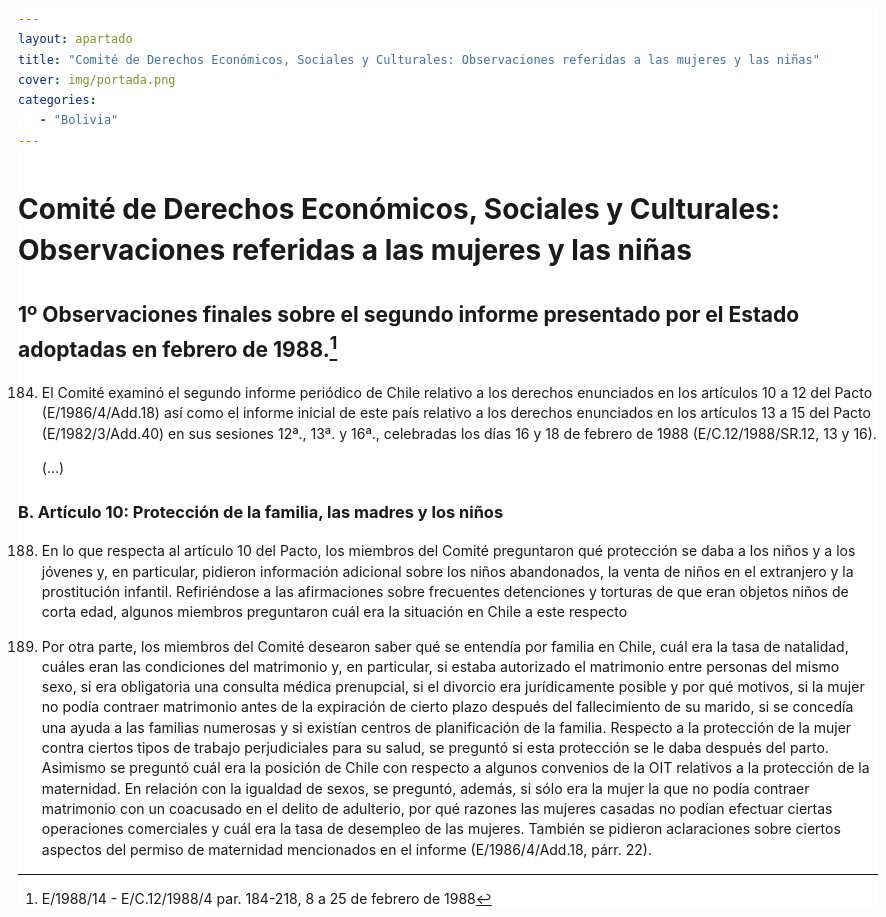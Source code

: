 ```yaml
---
layout: apartado
title: "Comité de Derechos Económicos, Sociales y Culturales: Observaciones referidas a las mujeres y las niñas"
cover: img/portada.png
categories:
   - "Bolivia"
---
```

# Comité de Derechos Económicos, Sociales y Culturales: Observaciones referidas a las mujeres y las niñas

## 1º Observaciones finales sobre el segundo informe presentado por el Estado adoptadas en febrero de 1988.[^222]

184. El Comité examinó el segundo informe periódico de Chile relativo a los
derechos enunciados en los artículos 10 a 12 del Pacto (E/1986/4/Add.18)
así como el informe inicial de este país relativo a los derechos enunciados
en los artículos 13 a 15 del Pacto (E/1982/3/Add.40) en sus sesiones 12ª.,
13ª. y 16ª., celebradas los días 16 y 18 de febrero de 1988
(E/C.12/1988/SR.12, 13 y 16).

     (…)

### B. Artículo 10: Protección de la familia, las madres y los niños

188. En lo que respecta al artículo 10 del Pacto, los miembros del Comité
preguntaron qué protección se daba a los niños y a los jóvenes y, en
particular, pidieron información adicional sobre los niños abandonados, la
venta de niños en el extranjero y la prostitución infantil. Refiriéndose a
las afirmaciones sobre frecuentes detenciones y torturas de que eran
objetos niños de corta edad, algunos miembros preguntaron cuál era la
situación en Chile a este respecto

189. Por otra parte, los miembros del Comité desearon saber qué se entendía
por familia en Chile, cuál era la tasa de natalidad, cuáles eran las
condiciones del matrimonio y, en particular, si estaba autorizado el
matrimonio entre personas del mismo sexo, si era obligatoria una consulta
médica prenupcial, si el divorcio era jurídicamente posible y por qué
motivos, si la mujer no podía contraer matrimonio antes de la expiración de
cierto plazo después del fallecimiento de su marido, si se concedía una
ayuda a las familias numerosas y si existían centros de planificación de la
familia. Respecto a la protección de la mujer contra ciertos tipos de
trabajo perjudiciales para su salud, se preguntó si esta protección se le
daba después del parto. Asimismo se preguntó cuál era la posición de Chile
con respecto a algunos convenios de la OIT relativos a la protección de la
maternidad. En relación con la igualdad de sexos, se preguntó, además, si
sólo era la mujer la que no podía contraer matrimonio con un coacusado en
el delito de adulterio, por qué razones las mujeres casadas no podían
efectuar ciertas operaciones comerciales y cuál era la tasa de desempleo de
las mujeres. También se pidieron aclaraciones sobre ciertos aspectos del
permiso de maternidad mencionados en el informe (E/1986/4/Add.18, párr.
22).


[^222]: E/1988/14 - E/C.12/1988/4 par. 184-218, 8 a 25 de febrero de 1988
[^223]: E/C.12/1/Add.105, 1 de diciembre de 2004
[^224]: Las recomendaciones se encuentran en negrita.
[^225]: Enlace CLADEM Chile. Reporte Alternativo. Aplicación del Pacto Internacional de Derechos Económicos Sociales y Culturales en Chile: “El texto propuesto para la reforma señala “Cuando la salud de un niño menor de un año requiera atención con motivo de enfermedad grave, debidamente acreditada mediante licencia médica otorgada por el médico tratante, la madre trabajadora tendrá derecho al permiso y subsidio que establece el artículo anterior, por el período que se autorice. Para los efectos de este artículo, se entenderá por enfermedad grave del niño menor de un año a aquella condición que ponga en riesgo la vida del niño o que comprometa su crecimiento y desarrollo al punto de significar un riesgo evidente de minusvalía en las etapas posteriores de su ciclo vital. Dicha enfermedad grave debe requerir el cuidado directo de la madre a efectos de minimizar los riesgos señalados. El médico tratante, al otorgar la respectiva licencia médica, deberá detallar el diagnóstico, su carácter de grave, la necesidad de cuidado directo de la madre y los procedimientos para llegar a él, los cuales deberán corresponder a los protocolos definidos por resolución conjunta de los Ministerios de Salud y del Trabajo y Previsión Social” (...) “El proyecto trascrito es claramente un retroceso en la protección de la familia y atenta no sólo en contra de las obligaciones estatales a propósito del Pacto de Derechos Económicos Sociales y Culturales sino también las que derivan de la Convención sobre la Eliminación de Todas las Formas de Discriminación Contra la Mujer…”
[^226]: La Ley Nº 20.066 sobre Violencia Intrafamiliar, reemplazó la Ley Nº 19.325, tipificando el delito de Maltrato Habitual, entre otras modificaciones.
[^227]: El Decreto Nº 342 promulgó la Convención de Naciones Unidas contra la delincuencia organizada transnacional y sus protocolos contra el tráfico ilícito de migrantes por tierra, mar y aire y para prevenir, reprimir y sancionar la trata de personas, especialmente mujeres y niños. Diario Oficial 16 de febrero de 2005.
[^228]: E/C.12/CHL/CO/4, 7 de julio de 2015
[^229]: Las recomendaciones se encuentran en negrita.